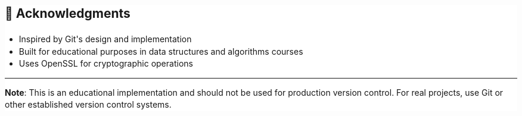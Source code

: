 ## 🙏 Acknowledgments

- Inspired by Git's design and implementation
- Built for educational purposes in data structures and algorithms courses
- Uses OpenSSL for cryptographic operations

---

**Note**: This is an educational implementation and should not be used for production version control. For real projects, use Git or other established version control systems.
